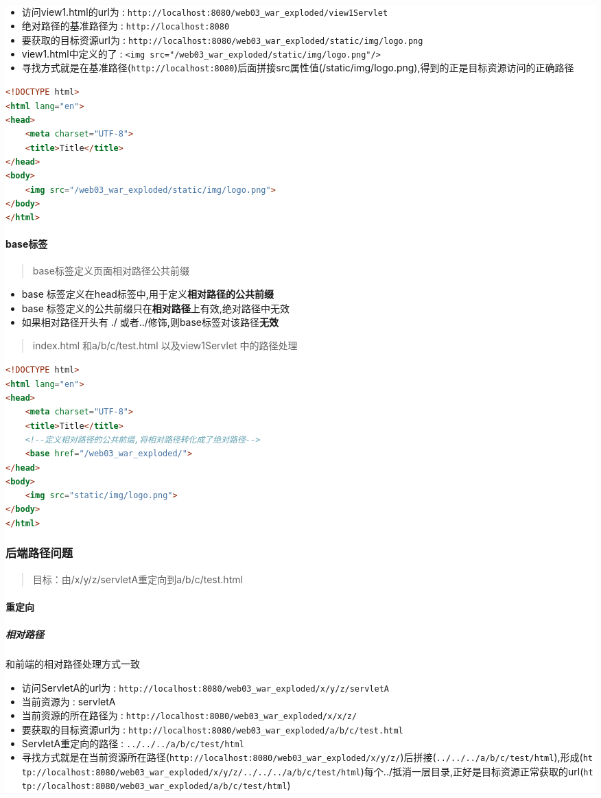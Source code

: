* 访问view1.html的url为 : `http://localhost:8080/web03_war_exploded/view1Servlet`​
* 绝对路径的基准路径为 : `http://localhost:8080`​
* 要获取的目标资源url为 : `http://localhost:8080/web03_war_exploded/static/img/logo.png`​
* view1.html中定义的了 : `<img src="/web03_war_exploded/static/img/logo.png"/>`​
* 寻找方式就是在基准路径(`http://localhost:8080`​)后面拼接src属性值(/static/img/logo.png),得到的正是目标资源访问的正确路径

```html
<!DOCTYPE html>
<html lang="en">
<head>
    <meta charset="UTF-8">
    <title>Title</title>
</head>
<body>
	<img src="/web03_war_exploded/static/img/logo.png">
</body>
</html>
```

#### base标签

> base标签定义页面相对路径公共前缀

* base 标签定义在head标签中,用于定义**相对路径的公共前缀**
* base 标签定义的公共前缀只在**相对路径**上有效,绝对路径中无效
* 如果相对路径开头有 ./ 或者../修饰,则base标签对该路径**无效**

> index.html 和a/b/c/test.html 以及view1Servlet 中的路径处理

```html
<!DOCTYPE html>
<html lang="en">
<head>
    <meta charset="UTF-8">
    <title>Title</title>
    <!--定义相对路径的公共前缀,将相对路径转化成了绝对路径-->
    <base href="/web03_war_exploded/">
</head>
<body>
    <img src="static/img/logo.png">
</body>
</html>
```

### 后端路径问题

> 目标：由/x/y/z/servletA重定向到a/b/c/test.html

#### 重定向

##### 相对路径

和前端的相对路径处理方式一致

* 访问ServletA的url为 : `http://localhost:8080/web03_war_exploded/x/y/z/servletA`​
* 当前资源为 : servletA
* 当前资源的所在路径为 : `http://localhost:8080/web03_war_exploded/x/x/z/`​
* 要获取的目标资源url为 : `http://localhost:8080/web03_war_exploded/a/b/c/test.html`​
* ServletA重定向的路径 : `../../../a/b/c/test/html`​
* 寻找方式就是在当前资源所在路径(`http://localhost:8080/web03_war_exploded/x/y/z/`​)后拼接(`../../../a/b/c/test/html`​),形成(`http://localhost:8080/web03_war_exploded/x/y/z/../../../a/b/c/test/html`​)每个../抵消一层目录,正好是目标资源正常获取的url(`http://localhost:8080/web03_war_exploded/a/b/c/test/html`​)
